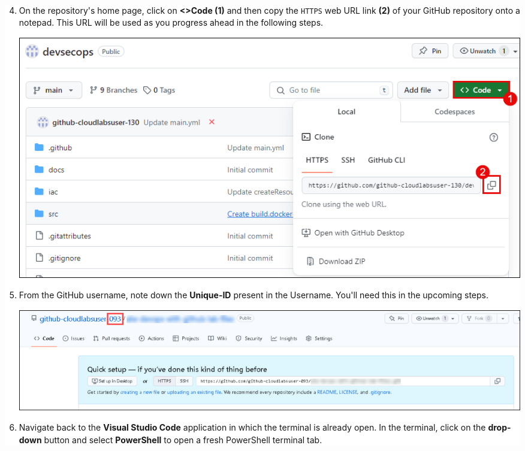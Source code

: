4. On the repository's home page, click on **<>Code (1)** and then copy the `HTTPS` web URL link **(2)** of your GitHub repository onto a notepad. This URL will be used as you progress ahead in the following steps.

   ![](../media/cl7-ex3-t1-s4.png)

5. From the GitHub username, note down the **Unique-ID** present in the Username. You'll need this in the upcoming steps.

   ![imported](../media/cl1-t1-s13.png)

6. Navigate back to the **Visual Studio Code** application in which the terminal is already open. In the terminal, click on the **drop-down** button and select **PowerShell** to open a fresh PowerShell terminal tab.
